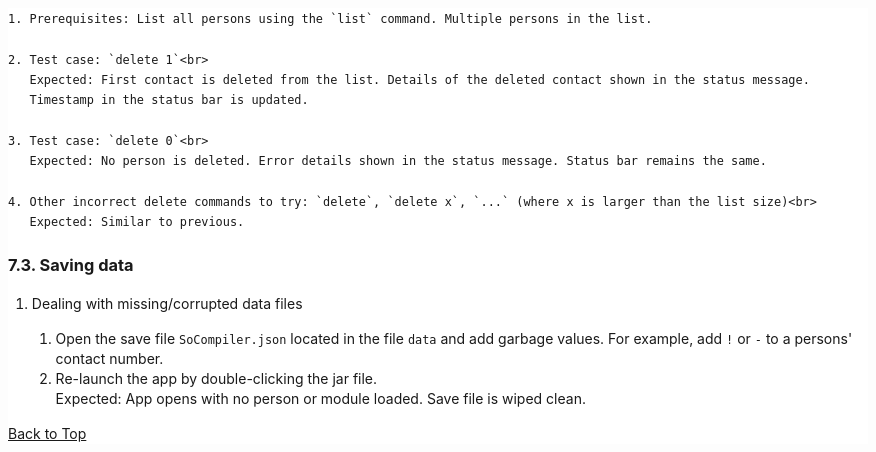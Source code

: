     1. Prerequisites: List all persons using the `list` command. Multiple persons in the list.

    2. Test case: `delete 1`<br>
       Expected: First contact is deleted from the list. Details of the deleted contact shown in the status message.
       Timestamp in the status bar is updated.

    3. Test case: `delete 0`<br>
       Expected: No person is deleted. Error details shown in the status message. Status bar remains the same.

    4. Other incorrect delete commands to try: `delete`, `delete x`, `...` (where x is larger than the list size)<br>
       Expected: Similar to previous.

### 7.3. Saving data

1. Dealing with missing/corrupted data files

    1. Open the save file `SoCompiler.json` located in the file `data` and add garbage values. For example, add `!` or `-` to a persons' contact number.
    2. Re-launch the app by double-clicking the jar file.<br>
       Expected: App opens with no person or module loaded. Save file is wiped clean.

[Back to Top](#socompiler-developer-guide)
